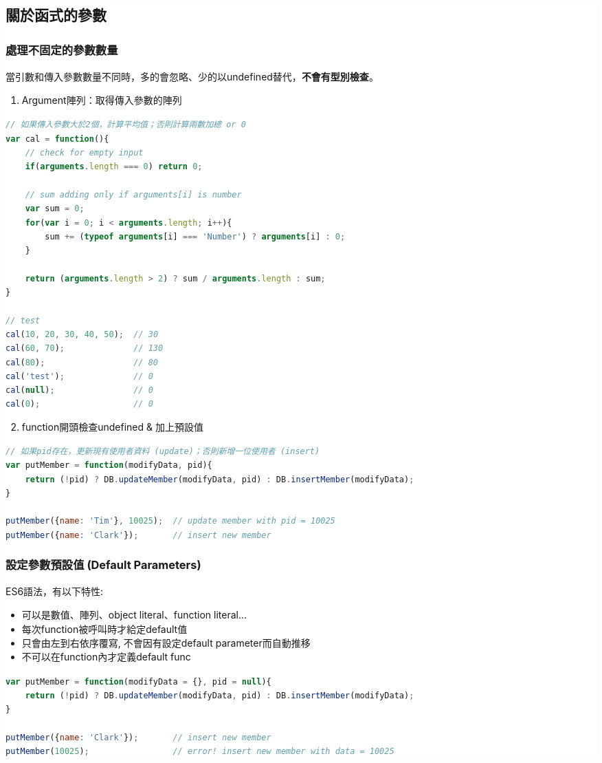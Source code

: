 ## 關於函式的參數

### 處理不固定的參數數量
當引數和傳入參數數量不同時，多的會忽略、少的以undefined替代，**不會有型別檢查**。

1. Argument陣列：取得傳入參數的陣列
```javascript
// 如果傳入參數大於2個，計算平均值；否則計算兩數加總 or 0
var cal = function(){
    // check for empty input
    if(arguments.length === 0) return 0;
    
    // sum adding only if arguments[i] is number
    var sum = 0;
    for(var i = 0; i < arguments.length; i++){
        sum += (typeof arguments[i] === 'Number') ? arguments[i] : 0;
    }
    
    return (arguments.length > 2) ? sum / arguments.length : sum;
}

// test
cal(10, 20, 30, 40, 50);  // 30
cal(60, 70);              // 130
cal(80);                  // 80
cal('test');              // 0
cal(null);                // 0
cal(0);                   // 0
```

2. function開頭檢查undefined & 加上預設值
```javascript
// 如果pid存在，更新現有使用者資料 (update)；否則新增一位使用者 (insert)
var putMember = function(modifyData, pid){
    return (!pid) ? DB.updateMember(modifyData, pid) : DB.insertMember(modifyData);
}

putMember({name: 'Tim'}, 10025);  // update member with pid = 10025
putMember({name: 'Clark'});       // insert new member
```

### 設定參數預設值 (Default Parameters)
ES6語法，有以下特性:
* 可以是數值、陣列、object literal、function literal...
* 每次function被呼叫時才給定default值
* 只會由左到右依序覆寫, 不會因有設定default parameter而自動推移
* 不可以在function內才定義default func

```javascript
var putMember = function(modifyData = {}, pid = null){
    return (!pid) ? DB.updateMember(modifyData, pid) : DB.insertMember(modifyData);
}

putMember({name: 'Clark'});       // insert new member
putMember(10025);                 // error! insert new member with data = 10025
```
